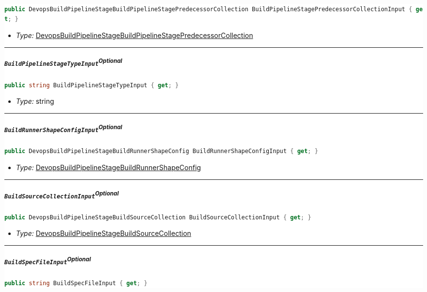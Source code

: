 ```csharp
public DevopsBuildPipelineStageBuildPipelineStagePredecessorCollection BuildPipelineStagePredecessorCollectionInput { get; }
```

- *Type:* <a href="#rhizo-co-terraform-provider-oci.devopsBuildPipelineStage.DevopsBuildPipelineStageBuildPipelineStagePredecessorCollection">DevopsBuildPipelineStageBuildPipelineStagePredecessorCollection</a>

---

##### `BuildPipelineStageTypeInput`<sup>Optional</sup> <a name="BuildPipelineStageTypeInput" id="rhizo-co-terraform-provider-oci.devopsBuildPipelineStage.DevopsBuildPipelineStage.property.buildPipelineStageTypeInput"></a>

```csharp
public string BuildPipelineStageTypeInput { get; }
```

- *Type:* string

---

##### `BuildRunnerShapeConfigInput`<sup>Optional</sup> <a name="BuildRunnerShapeConfigInput" id="rhizo-co-terraform-provider-oci.devopsBuildPipelineStage.DevopsBuildPipelineStage.property.buildRunnerShapeConfigInput"></a>

```csharp
public DevopsBuildPipelineStageBuildRunnerShapeConfig BuildRunnerShapeConfigInput { get; }
```

- *Type:* <a href="#rhizo-co-terraform-provider-oci.devopsBuildPipelineStage.DevopsBuildPipelineStageBuildRunnerShapeConfig">DevopsBuildPipelineStageBuildRunnerShapeConfig</a>

---

##### `BuildSourceCollectionInput`<sup>Optional</sup> <a name="BuildSourceCollectionInput" id="rhizo-co-terraform-provider-oci.devopsBuildPipelineStage.DevopsBuildPipelineStage.property.buildSourceCollectionInput"></a>

```csharp
public DevopsBuildPipelineStageBuildSourceCollection BuildSourceCollectionInput { get; }
```

- *Type:* <a href="#rhizo-co-terraform-provider-oci.devopsBuildPipelineStage.DevopsBuildPipelineStageBuildSourceCollection">DevopsBuildPipelineStageBuildSourceCollection</a>

---

##### `BuildSpecFileInput`<sup>Optional</sup> <a name="BuildSpecFileInput" id="rhizo-co-terraform-provider-oci.devopsBuildPipelineStage.DevopsBuildPipelineStage.property.buildSpecFileInput"></a>

```csharp
public string BuildSpecFileInput { get; }
```
